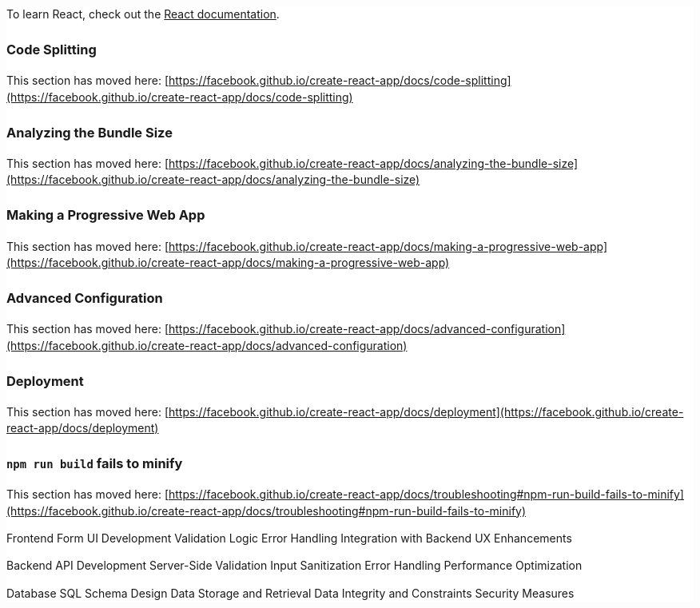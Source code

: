 To learn React, check out the [React documentation](https://reactjs.org/).

### Code Splitting

This section has moved here: [https://facebook.github.io/create-react-app/docs/code-splitting](https://facebook.github.io/create-react-app/docs/code-splitting)

### Analyzing the Bundle Size

This section has moved here: [https://facebook.github.io/create-react-app/docs/analyzing-the-bundle-size](https://facebook.github.io/create-react-app/docs/analyzing-the-bundle-size)

### Making a Progressive Web App

This section has moved here: [https://facebook.github.io/create-react-app/docs/making-a-progressive-web-app](https://facebook.github.io/create-react-app/docs/making-a-progressive-web-app)

### Advanced Configuration

This section has moved here: [https://facebook.github.io/create-react-app/docs/advanced-configuration](https://facebook.github.io/create-react-app/docs/advanced-configuration)

### Deployment

This section has moved here: [https://facebook.github.io/create-react-app/docs/deployment](https://facebook.github.io/create-react-app/docs/deployment)

### `npm run build` fails to minify

This section has moved here: [https://facebook.github.io/create-react-app/docs/troubleshooting#npm-run-build-fails-to-minify](https://facebook.github.io/create-react-app/docs/troubleshooting#npm-run-build-fails-to-minify)


Frontend
Form UI Development
Validation Logic
Error Handling
Integration with Backend
UX Enhancements

Backend
API Development
Server-Side Validation
Input Sanitization
Error Handling
Performance Optimization

Database
SQL Schema Design
Data Storage and Retrieval
Data Integrity and Constraints
Security Measures
